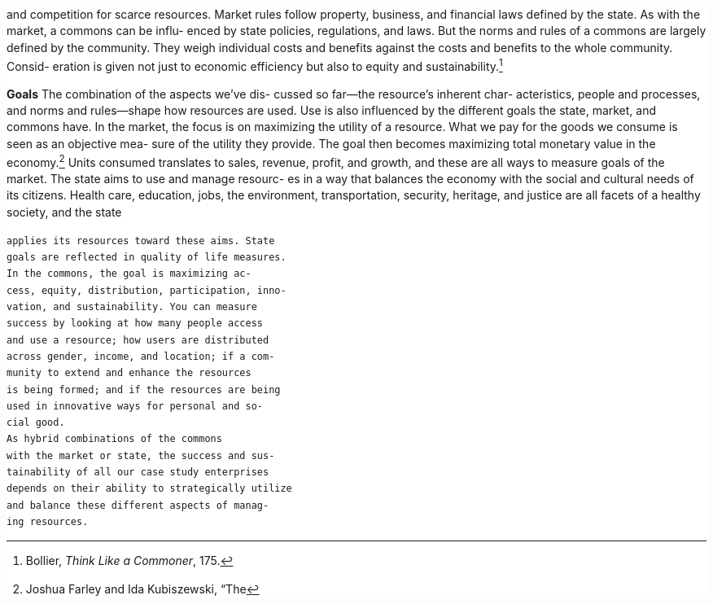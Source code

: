 and competition for scarce resources. Market
rules follow property, business, and financial
laws defined by the state.
As with the market, a commons can be influ-
enced by state policies, regulations, and laws.
But the norms and rules of a commons are
largely defined by the community. They weigh
individual costs and benefits against the costs
and benefits to the whole community. Consid-
eration is given not just to economic efficiency
but also to equity and sustainability.[^9]

**Goals**
The combination of the aspects we’ve dis-
cussed so far—the resource’s inherent char-
acteristics, people and processes, and norms
and rules—shape how resources are used.
Use is also influenced by the different goals
the state, market, and commons have.
In the market, the focus is on maximizing
the utility of a resource. What we pay for the
goods we consume is seen as an objective mea-
sure of the utility they provide. The goal then
becomes maximizing total monetary value in
the economy.[^10] Units consumed translates to
sales, revenue, profit, and growth, and these
are all ways to measure goals of the market.
The state aims to use and manage resourc-
es in a way that balances the economy with
the social and cultural needs of its citizens.
Health care, education, jobs, the environment,
transportation, security, heritage, and justice
are all facets of a healthy society, and the state

```
applies its resources toward these aims. State
goals are reflected in quality of life measures.
In the commons, the goal is maximizing ac-
cess, equity, distribution, participation, inno-
vation, and sustainability. You can measure
success by looking at how many people access
and use a resource; how users are distributed
across gender, income, and location; if a com-
munity to extend and enhance the resources
is being formed; and if the resources are being
used in innovative ways for personal and so-
cial good.
As hybrid combinations of the commons
with the market or state, the success and sus-
tainability of all our case study enterprises
depends on their ability to strategically utilize
and balance these different aspects of manag-
ing resources.
```


[^1]: **The New World of Digital Commons by Paul Stacey 3**
[^2]: **How to Be Made with Creative Commons by Sarah Hinchliff Pearson 19**
[^3]: **The Creative Commons Licenses 39**
[^1]: Jonathan Rowe, _Our Common Wealth_ (San
[^2]: David Bollier, _Think Like a Commoner: A_
[^3]: Ibid., 15.
[^4]: Ibid., 145.
[^5]: Ibid., 175.
[^6]: Daniel H. Cole, “Learning from Lin: Les-
[^7]: Max Haiven, _Crises of Imagination, Crises_
[^8]: Cole, “Learning from Lin,” in Frischmann,
[^9]: Bollier, _Think Like a Commoner_, 175.
[^10]: Joshua Farley and Ida Kubiszewski, “The
[^11]: Rowe, _Our Common Wealth_, 19; and
[^22]: Wikipedia, s.v. “Open Government Part-
[^23]: Capra and Mattei, _Ecology of Law_, 114.
[^24]: Ibid., 116.
[^25]: The Swedish International Development
[^26]: City of Bologna, _Regulation on Collabora-_
[^27]: The Seoul Sharing City website is english.
[^28]: Tom Slee, _What’s Yours Is Mine: Against the_
[^39]: Chris Anderson, _Free: How Today’s Smart-_
[^30]: Jeremy Rifkin, _The Zero Marginal Cost Soci-_
[^31]: Gar Alperovitz, _What Then Must We Do?_